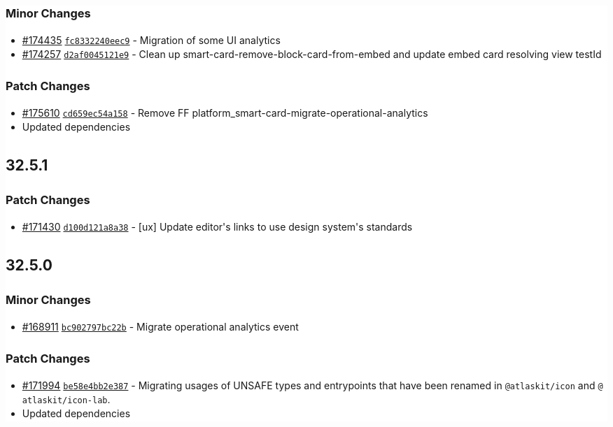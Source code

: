 ### Minor Changes

- [#174435](https://stash.atlassian.com/projects/CONFCLOUD/repos/confluence-frontend/pull-requests/174435)
  [`fc8332240eec9`](https://stash.atlassian.com/projects/CONFCLOUD/repos/confluence-frontend/commits/fc8332240eec9) -
  Migration of some UI analytics
- [#174257](https://stash.atlassian.com/projects/CONFCLOUD/repos/confluence-frontend/pull-requests/174257)
  [`d2af0045121e9`](https://stash.atlassian.com/projects/CONFCLOUD/repos/confluence-frontend/commits/d2af0045121e9) -
  Clean up smart-card-remove-block-card-from-embed and update embed card resolving view testId

### Patch Changes

- [#175610](https://stash.atlassian.com/projects/CONFCLOUD/repos/confluence-frontend/pull-requests/175610)
  [`cd659ec54a158`](https://stash.atlassian.com/projects/CONFCLOUD/repos/confluence-frontend/commits/cd659ec54a158) -
  Remove FF platform_smart-card-migrate-operational-analytics
- Updated dependencies

## 32.5.1

### Patch Changes

- [#171430](https://stash.atlassian.com/projects/CONFCLOUD/repos/confluence-frontend/pull-requests/171430)
  [`d100d121a8a38`](https://stash.atlassian.com/projects/CONFCLOUD/repos/confluence-frontend/commits/d100d121a8a38) -
  [ux] Update editor's links to use design system's standards

## 32.5.0

### Minor Changes

- [#168911](https://stash.atlassian.com/projects/CONFCLOUD/repos/confluence-frontend/pull-requests/168911)
  [`bc902797bc22b`](https://stash.atlassian.com/projects/CONFCLOUD/repos/confluence-frontend/commits/bc902797bc22b) -
  Migrate operational analytics event

### Patch Changes

- [#171994](https://stash.atlassian.com/projects/CONFCLOUD/repos/confluence-frontend/pull-requests/171994)
  [`be58e4bb2e387`](https://stash.atlassian.com/projects/CONFCLOUD/repos/confluence-frontend/commits/be58e4bb2e387) -
  Migrating usages of UNSAFE types and entrypoints that have been renamed in `@atlaskit/icon` and
  `@atlaskit/icon-lab`.
- Updated dependencies
